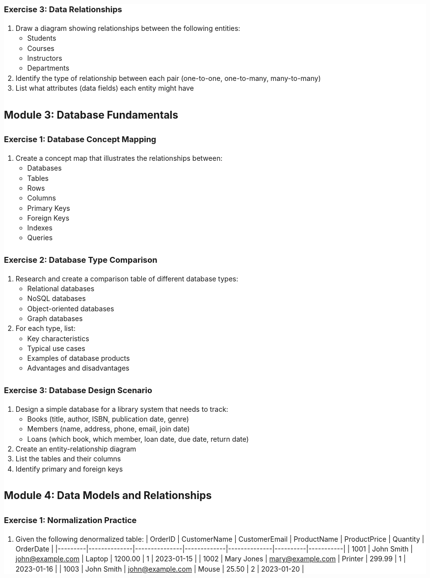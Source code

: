 ### Exercise 3: Data Relationships
1. Draw a diagram showing relationships between the following entities:
   - Students
   - Courses
   - Instructors
   - Departments
2. Identify the type of relationship between each pair (one-to-one, one-to-many, many-to-many)
3. List what attributes (data fields) each entity might have

## Module 3: Database Fundamentals

### Exercise 1: Database Concept Mapping
1. Create a concept map that illustrates the relationships between:
   - Databases
   - Tables
   - Rows
   - Columns
   - Primary Keys
   - Foreign Keys
   - Indexes
   - Queries

### Exercise 2: Database Type Comparison
1. Research and create a comparison table of different database types:
   - Relational databases
   - NoSQL databases
   - Object-oriented databases
   - Graph databases
2. For each type, list:
   - Key characteristics
   - Typical use cases
   - Examples of database products
   - Advantages and disadvantages

### Exercise 3: Database Design Scenario
1. Design a simple database for a library system that needs to track:
   - Books (title, author, ISBN, publication date, genre)
   - Members (name, address, phone, email, join date)
   - Loans (which book, which member, loan date, due date, return date)
2. Create an entity-relationship diagram
3. List the tables and their columns
4. Identify primary and foreign keys

## Module 4: Data Models and Relationships

### Exercise 1: Normalization Practice
1. Given the following denormalized table:
   | OrderID | CustomerName | CustomerEmail | ProductName | ProductPrice | Quantity | OrderDate |
   |---------|--------------|---------------|-------------|--------------|----------|-----------|
   | 1001    | John Smith   | john@example.com | Laptop     | 1200.00      | 1        | 2023-01-15 |
   | 1002    | Mary Jones   | mary@example.com | Printer    | 299.99       | 1        | 2023-01-16 |
   | 1003    | John Smith   | john@example.com | Mouse      | 25.50        | 2        | 2023-01-20 |
